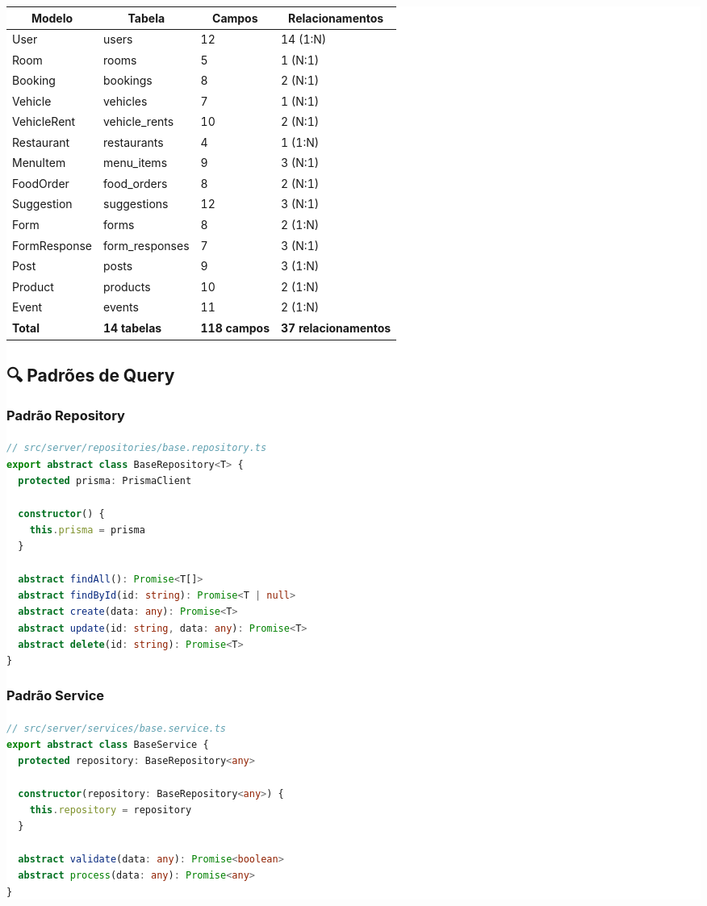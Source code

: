 | Modelo | Tabela | Campos | Relacionamentos |
|--------|--------|--------|-----------------|
| User | users | 12 | 14 (1:N) |
| Room | rooms | 5 | 1 (N:1) |
| Booking | bookings | 8 | 2 (N:1) |
| Vehicle | vehicles | 7 | 1 (N:1) |
| VehicleRent | vehicle_rents | 10 | 2 (N:1) |
| Restaurant | restaurants | 4 | 1 (1:N) |
| MenuItem | menu_items | 9 | 3 (N:1) |
| FoodOrder | food_orders | 8 | 2 (N:1) |
| Suggestion | suggestions | 12 | 3 (N:1) |
| Form | forms | 8 | 2 (1:N) |
| FormResponse | form_responses | 7 | 3 (N:1) |
| Post | posts | 9 | 3 (1:N) |
| Product | products | 10 | 2 (1:N) |
| Event | events | 11 | 2 (1:N) |
| **Total** | **14 tabelas** | **118 campos** | **37 relacionamentos** |

## 🔍 **Padrões de Query**

### **Padrão Repository**
```typescript
// src/server/repositories/base.repository.ts
export abstract class BaseRepository<T> {
  protected prisma: PrismaClient

  constructor() {
    this.prisma = prisma
  }

  abstract findAll(): Promise<T[]>
  abstract findById(id: string): Promise<T | null>
  abstract create(data: any): Promise<T>
  abstract update(id: string, data: any): Promise<T>
  abstract delete(id: string): Promise<T>
}
```

### **Padrão Service**
```typescript
// src/server/services/base.service.ts
export abstract class BaseService {
  protected repository: BaseRepository<any>

  constructor(repository: BaseRepository<any>) {
    this.repository = repository
  }

  abstract validate(data: any): Promise<boolean>
  abstract process(data: any): Promise<any>
}
```
